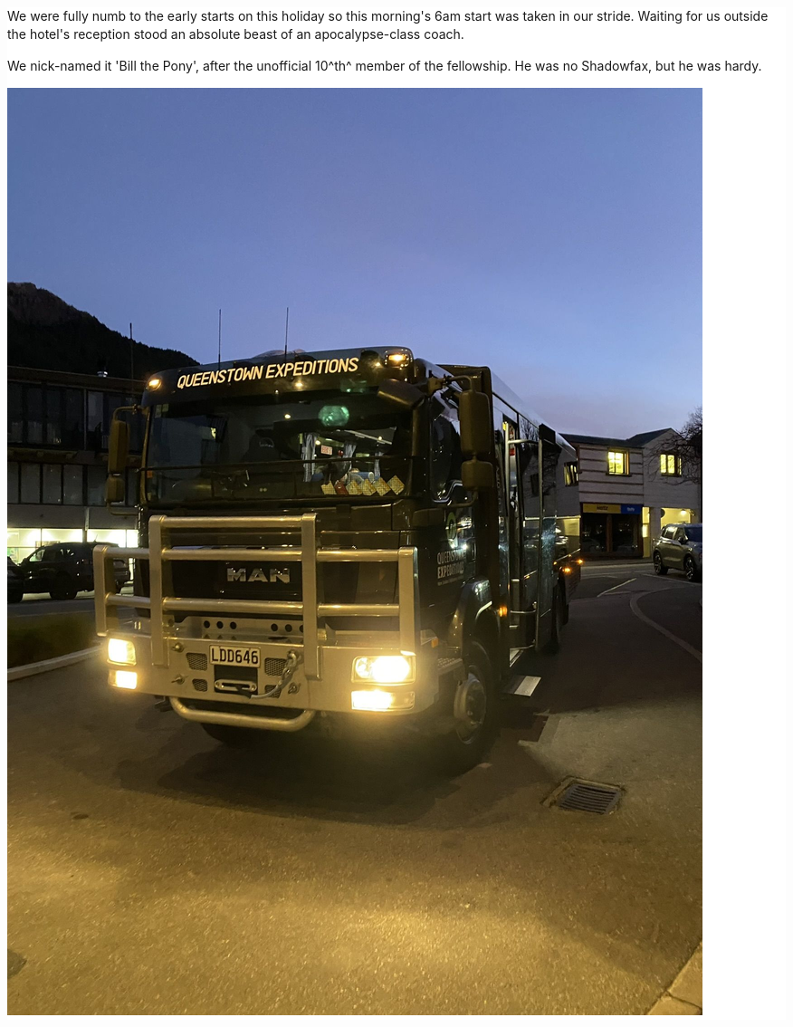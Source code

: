 We were fully numb to the early starts on this holiday so this morning's 6am start was taken in our stride.
Waiting for us outside the hotel's reception stood an absolute beast of an apocalypse-class coach.

We nick-named it 'Bill the Pony', after the unofficial 10^th^ member of the fellowship.
He was no Shadowfax, but he was hardy.

![its-no-shadowfax](new_zealand_1490.jpeg "Our nobel steed: 'Bill the Pony'")
